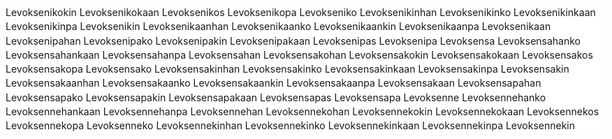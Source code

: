 Levoksenikokin
Levoksenikokaan
Levoksenikos
Levoksenikopa
Levokseniko
Levoksenikinhan
Levoksenikinko
Levoksenikinkaan
Levoksenikinpa
Levoksenikin
Levoksenikaanhan
Levoksenikaanko
Levoksenikaankin
Levoksenikaanpa
Levoksenikaan
Levoksenipahan
Levoksenipako
Levoksenipakin
Levoksenipakaan
Levoksenipas
Levoksenipa
Levoksensa
Levoksensahanko
Levoksensahankaan
Levoksensahanpa
Levoksensahan
Levoksensakohan
Levoksensakokin
Levoksensakokaan
Levoksensakos
Levoksensakopa
Levoksensako
Levoksensakinhan
Levoksensakinko
Levoksensakinkaan
Levoksensakinpa
Levoksensakin
Levoksensakaanhan
Levoksensakaanko
Levoksensakaankin
Levoksensakaanpa
Levoksensakaan
Levoksensapahan
Levoksensapako
Levoksensapakin
Levoksensapakaan
Levoksensapas
Levoksensapa
Levoksenne
Levoksennehanko
Levoksennehankaan
Levoksennehanpa
Levoksennehan
Levoksennekohan
Levoksennekokin
Levoksennekokaan
Levoksennekos
Levoksennekopa
Levoksenneko
Levoksennekinhan
Levoksennekinko
Levoksennekinkaan
Levoksennekinpa
Levoksennekin